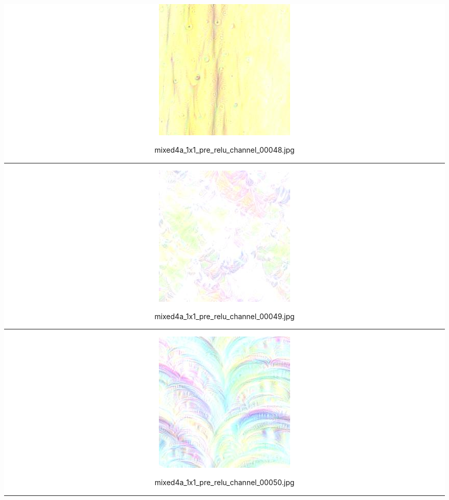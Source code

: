 <p align="center">  <img src="mixed4a_1x1_pre_relu_channel_00048.jpg?"> </p><p align="center">mixed4a_1x1_pre_relu_channel_00048.jpg</p>

***

<p align="center">  <img src="mixed4a_1x1_pre_relu_channel_00049.jpg?"> </p><p align="center">mixed4a_1x1_pre_relu_channel_00049.jpg</p>

***

<p align="center">  <img src="mixed4a_1x1_pre_relu_channel_00050.jpg?"> </p><p align="center">mixed4a_1x1_pre_relu_channel_00050.jpg</p>

***
